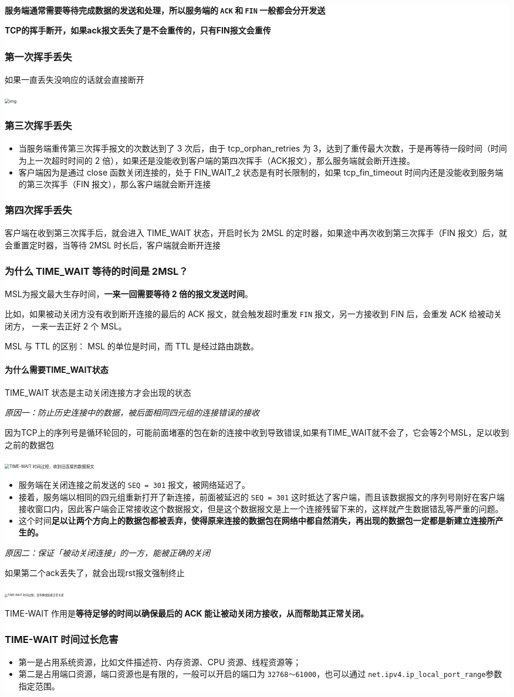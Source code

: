 **服务端通常需要等待完成数据的发送和处理，所以服务端的 `ACK` 和 `FIN` 一般都会分开发送**

**TCP的挥手断开，如果ack报文丢失了是不会重传的，只有FIN报文会重传**

### 第一次挥手丢失

如果一直丢失没响应的话就会直接断开

<img src="https://cdn.xiaolincoding.com/gh/xiaolincoder/network/tcp/%E7%AC%AC%E4%B8%80%E6%AC%A1%E6%8C%A5%E6%89%8B%E4%B8%A2%E5%A4%B1.png" alt="img" style="zoom:50%;" />

### 第三次挥手丢失

- 当服务端重传第三次挥手报文的次数达到了 3 次后，由于 tcp_orphan_retries 为 3，达到了重传最大次数，于是再等待一段时间（时间为上一次超时时间的 2 倍），如果还是没能收到客户端的第四次挥手（ACK报文），那么服务端就会断开连接。
- 客户端因为是通过 close 函数关闭连接的，处于 FIN_WAIT_2 状态是有时长限制的，如果 tcp_fin_timeout 时间内还是没能收到服务端的第三次挥手（FIN 报文），那么客户端就会断开连接

### 第四次挥手丢失

客户端在收到第三次挥手后，就会进入 TIME_WAIT 状态，开启时长为 2MSL 的定时器，如果途中再次收到第三次挥手（FIN 报文）后，就会重置定时器，当等待 2MSL 时长后，客户端就会断开连接

### 为什么 TIME_WAIT 等待的时间是 2MSL？

MSL为报文最大生存时间，**一来一回需要等待 2 倍的报文发送时间**。

比如，如果被动关闭方没有收到断开连接的最后的 ACK 报文，就会触发超时重发 `FIN` 报文，另一方接收到 FIN 后，会重发 ACK 给被动关闭方， 一来一去正好 2 个 MSL。

MSL 与 TTL 的区别： MSL 的单位是时间，而 TTL 是经过路由跳数。

#### 为什么需要TIME_WAIT状态

TIME_WAIT 状态是主动关闭连接方才会出现的状态

*原因一：防止历史连接中的数据，被后面相同四元组的连接错误的接收*

因为TCP上的序列号是循环轮回的，可能前面堵塞的包在新的连接中收到导致错误,如果有TIME_WAIT就不会了，它会等2个MSL，足以收到之前的数据包

<img src="https://cdn.xiaolincoding.com//mysql/other/6385cc99500b01ba2ef288c27523c1e7-20230309230608128.png" alt="TIME-WAIT 时间过短，收到旧连接的数据报文" style="zoom:50%;" />

- 服务端在关闭连接之前发送的 `SEQ = 301` 报文，被网络延迟了。
- 接着，服务端以相同的四元组重新打开了新连接，前面被延迟的 `SEQ = 301` 这时抵达了客户端，而且该数据报文的序列号刚好在客户端接收窗口内，因此客户端会正常接收这个数据报文，但是这个数据报文是上一个连接残留下来的，这样就产生数据错乱等严重的问题。
- 这个时间**足以让两个方向上的数据包都被丢弃，使得原来连接的数据包在网络中都自然消失，再出现的数据包一定都是新建立连接所产生的。**

*原因二：保证「被动关闭连接」的一方，能被正确的关闭*

如果第二个ack丢失了，就会出现rst报文强制终止

<img src="https://cdn.xiaolincoding.com//mysql/other/3a81c23ce57c27cf63fc2b77e34de0ab-20230309230604522.png" alt="TIME-WAIT 时间过短，没有确保连接正常关闭" style="zoom:33%;" />

TIME-WAIT 作用是**等待足够的时间以确保最后的 ACK 能让被动关闭方接收，从而帮助其正常关闭。**

### TIME-WAIT 时间过长危害

- 第一是占用系统资源，比如文件描述符、内存资源、CPU 资源、线程资源等；
- 第二是占用端口资源，端口资源也是有限的，一般可以开启的端口为 `32768～61000`，也可以通过 `net.ipv4.ip_local_port_range`参数指定范围。
